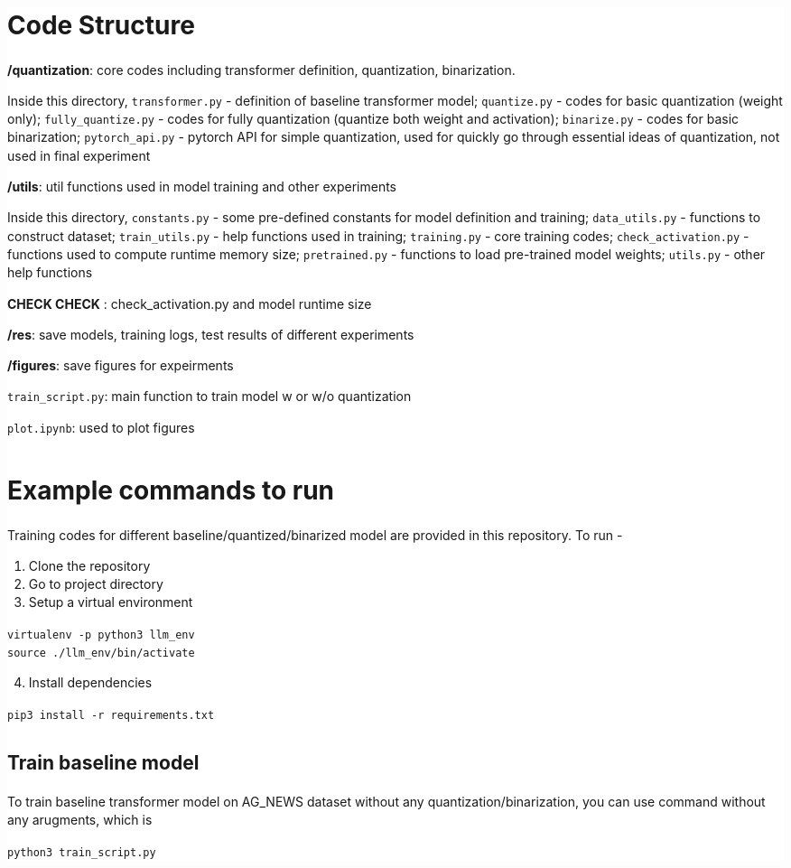 # Code Structure

**/quantization**: core codes including transformer definition, quantization, binarization. 

Inside this directory, `transformer.py` - definition of baseline transformer model; `quantize.py` - codes for basic quantization (weight only); `fully_quantize.py` - codes for fully quantization (quantize both weight and activation);  `binarize.py` - codes for basic binarization; `pytorch_api.py` - pytorch API for simple quantization, used for quickly go through essential ideas of quantization, not used in final experiment
 
**/utils**: util functions used in model training and other experiments

Inside this directory, `constants.py` - some pre-defined constants for model definition and training; `data_utils.py` - functions to construct dataset; `train_utils.py` - help functions used in training; `training.py` - core training codes; `check_activation.py` - functions used to compute runtime memory size; `pretrained.py` - functions to load pre-trained model weights; `utils.py` - other help functions

**CHECK CHECK** : check_activation.py and model runtime size
 
**/res**: save models, training logs, test results of different experiments

**/figures**: save figures for expeirments

`train_script.py`: main function to train model w or w/o quantization

`plot.ipynb`: used to plot figures

# Example commands to run

Training codes for different baseline/quantized/binarized model are provided in this repository. To run  -

1. Clone the repository
2. Go to project directory
3. Setup a virtual environment
   
```
virtualenv -p python3 llm_env
source ./llm_env/bin/activate
```

4. Install dependencies
   
```
pip3 install -r requirements.txt
```

## Train baseline model

To train baseline transformer model on AG_NEWS dataset without any quantization/binarization, you can use command without any arugments, which is

```
python3 train_script.py
```
